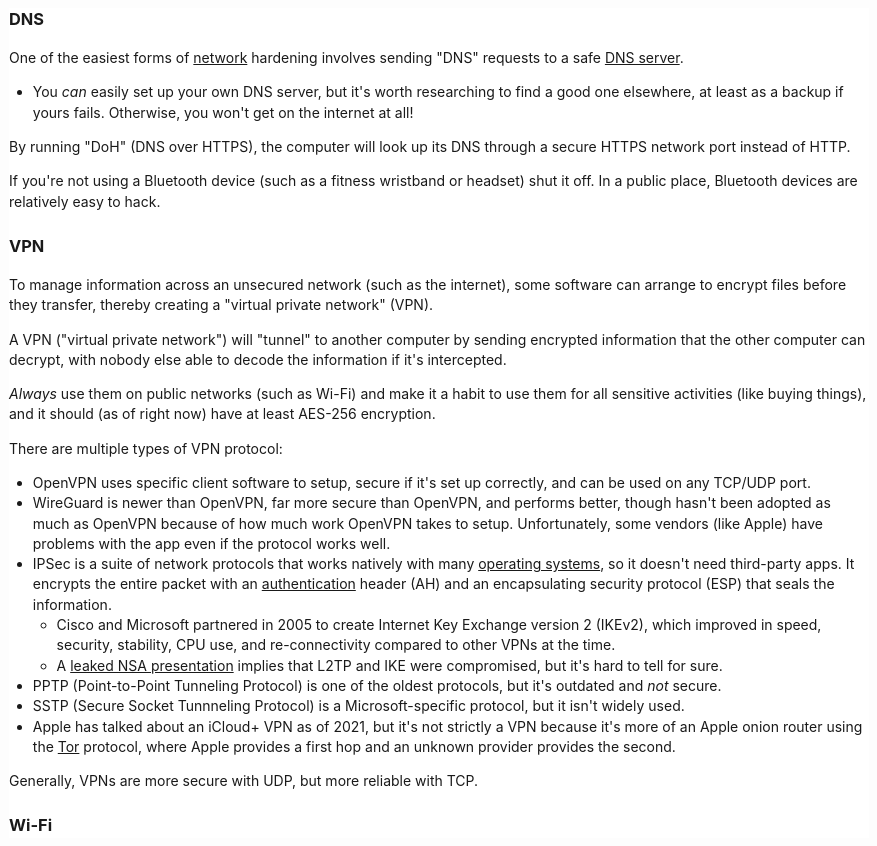 ### DNS

One of the easiest forms of [network](networks-computer.md) hardening involves sending "DNS" requests to a safe [DNS server](computers-browser.md).

- You *can* easily set up your own DNS server, but it's worth researching to find a good one elsewhere, at least as a backup if yours fails. Otherwise, you won't get on the internet at all!

By running "DoH" (DNS over HTTPS), the computer will look up its DNS through a secure HTTPS network port instead of HTTP.

If you're not using a Bluetooth device (such as a fitness wristband or headset) shut it off. In a public place, Bluetooth devices are relatively easy to hack.

### VPN

To manage information across an unsecured network (such as the internet), some software can arrange to encrypt files before they transfer, thereby creating a "virtual private network" (VPN).

A VPN ("virtual private network") will "tunnel" to another computer by sending encrypted information that the other computer can decrypt, with nobody else able to decode the information if it's intercepted.

*Always* use them on public networks (such as Wi-Fi) and make it a habit to use them for all sensitive activities (like buying things), and it should (as of right now) have at least AES-256 encryption.

There are multiple types of VPN protocol:

- OpenVPN uses specific client software to setup, secure if it's set up correctly, and can be used on any TCP/UDP port.
- WireGuard is newer than OpenVPN, far more secure than OpenVPN, and performs better, though hasn't been adopted as much as OpenVPN because of how much work OpenVPN takes to setup. Unfortunately, some vendors (like Apple) have problems with the app even if the protocol works well.
- IPSec is a suite of network protocols that works natively with many [operating systems](computers-os.md), so it doesn't need third-party apps. It encrypts the entire packet with an [authentication](computers-cysec-authentication.md) header (AH) and an encapsulating security protocol (ESP) that seals the information.
  - Cisco and Microsoft partnered in 2005 to create Internet Key Exchange version 2 (IKEv2), which improved in speed, security, stability, CPU use, and re-connectivity compared to other VPNs at the time.
  - A [leaked NSA presentation](https://web.archive.org/web/20141229051901/http://www.spiegel.de/media/media-35529.pdf) implies that L2TP and IKE were compromised, but it's hard to tell for sure.
- PPTP (Point-to-Point Tunneling Protocol) is one of the oldest protocols, but it's outdated and *not* secure.
- SSTP (Secure Socket Tunnneling Protocol) is a Microsoft-specific protocol, but it isn't widely used.
- Apple has talked about an iCloud+ VPN as of 2021, but it's not strictly a VPN because it's more of an Apple onion router using the [Tor](computers-sofware-webdev.md) protocol, where Apple provides a first hop and an unknown provider provides the second.

Generally, VPNs are more secure with UDP, but more reliable with TCP.

### Wi-Fi
